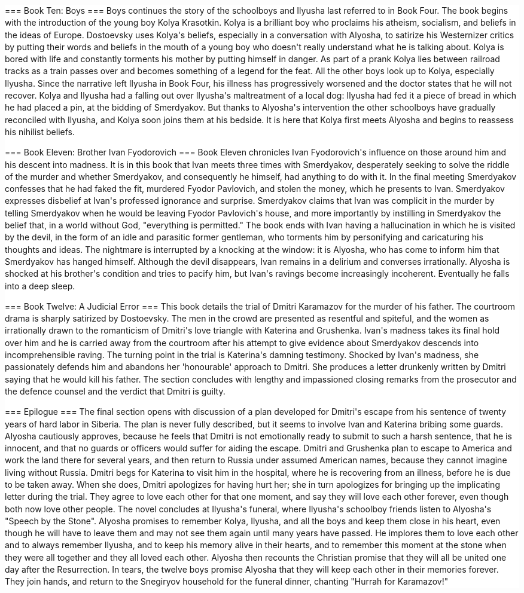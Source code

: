 
=== Book Ten: Boys ===
Boys continues the story of the schoolboys and Ilyusha last referred to in Book Four. The book begins with the introduction of the young boy Kolya Krasotkin. Kolya is a brilliant boy who proclaims his atheism, socialism, and beliefs in the ideas of Europe. Dostoevsky uses Kolya's beliefs, especially in a conversation with Alyosha, to satirize his Westernizer critics by putting their words and beliefs in the mouth of a young boy who doesn't really understand what he is talking about. Kolya is bored with life and constantly torments his mother by putting himself in danger. As part of a prank Kolya lies between railroad tracks as a train passes over and becomes something of a legend for the feat. All the other boys look up to Kolya, especially Ilyusha. Since the narrative left Ilyusha in Book Four, his illness has progressively worsened and the doctor states that he will not recover. Kolya and Ilyusha had a falling out over Ilyusha's maltreatment of a local dog: Ilyusha had fed it a piece of bread in which he had placed a pin, at the bidding of Smerdyakov. But thanks to Alyosha's intervention the other schoolboys have gradually reconciled with Ilyusha, and Kolya soon joins them at his bedside. It is here that Kolya first meets Alyosha and begins to reassess his nihilist beliefs.


=== Book Eleven: Brother Ivan Fyodorovich ===
Book Eleven chronicles Ivan Fyodorovich's influence on those around him and his descent into madness. It is in this book that Ivan meets three times with Smerdyakov, desperately seeking to solve the riddle of the murder and whether Smerdyakov, and consequently he himself, had anything to do with it. In the final meeting Smerdyakov confesses that he had faked the fit, murdered Fyodor Pavlovich, and stolen the money, which he presents to Ivan. Smerdyakov expresses disbelief at Ivan's professed ignorance and surprise. Smerdyakov claims that Ivan was complicit in the murder by telling Smerdyakov when he would be leaving Fyodor Pavlovich's house, and more importantly by instilling in Smerdyakov the belief that, in a world without God, "everything is permitted." The book ends with Ivan having a hallucination in which he is visited by the devil, in the form of an idle and parasitic former gentleman,  who torments him by personifying and caricaturing his thoughts and ideas. The nightmare is interrupted by a knocking at the window: it is Alyosha, who has come to inform him that Smerdyakov has hanged himself. Although the devil disappears, Ivan remains in a delirium and converses irrationally. Alyosha is shocked at his brother's condition and tries to pacify him, but Ivan's ravings become increasingly incoherent. Eventually he falls into a deep sleep.


=== Book Twelve: A Judicial Error ===
This book details the trial of Dmitri Karamazov for the murder of his father. The courtroom drama is sharply satirized by Dostoevsky. The men in the crowd are presented as resentful and spiteful, and the women as irrationally drawn to the romanticism of Dmitri's love triangle with Katerina and Grushenka. Ivan's madness takes its final hold over him and he is carried away from the courtroom after his attempt to give evidence about Smerdyakov descends into incomprehensible raving. The turning point in the trial is Katerina's damning testimony. Shocked by Ivan's madness, she passionately defends him and abandons her 'honourable' approach to Dmitri. She produces a letter drunkenly written by Dmitri saying that he would kill his father. The section concludes with lengthy and impassioned closing remarks from the prosecutor and the defence counsel and the verdict that Dmitri is guilty.


=== Epilogue ===
The final section opens with discussion of a plan developed for Dmitri's escape from his sentence of twenty years of hard labor in Siberia. The plan is never fully described, but it seems to involve Ivan and Katerina bribing some guards. Alyosha cautiously approves, because he feels that Dmitri is not emotionally ready to submit to such a harsh sentence, that he is innocent, and that no guards or officers would suffer for aiding the escape. Dmitri and Grushenka plan to escape to America and work the land there for several years, and then return to Russia under assumed American names, because they cannot imagine living without Russia. Dmitri begs for Katerina to visit him in the hospital, where he is recovering from an illness, before he is due to be taken away. When she does, Dmitri apologizes for having hurt her; she in turn apologizes for bringing up the implicating letter during the trial. They agree to love each other for that one moment, and say they will love each other forever, even though both now love other people. The novel concludes at Ilyusha's funeral, where Ilyusha's schoolboy friends listen to Alyosha's "Speech by the Stone". Alyosha promises to remember Kolya, Ilyusha, and all the boys and keep them close in his heart, even though he will have to leave them and may not see them again until many years have passed. He implores them to love each other and to always remember Ilyusha, and to keep his memory alive in their hearts, and to remember this moment at the stone when they were all together and they all loved each other. Alyosha then recounts the Christian promise that they will all be united one day after the Resurrection. In tears, the twelve boys promise Alyosha that they will keep each other in their memories forever. They join hands, and return to the Snegiryov household for the funeral dinner, chanting "Hurrah for Karamazov!"
